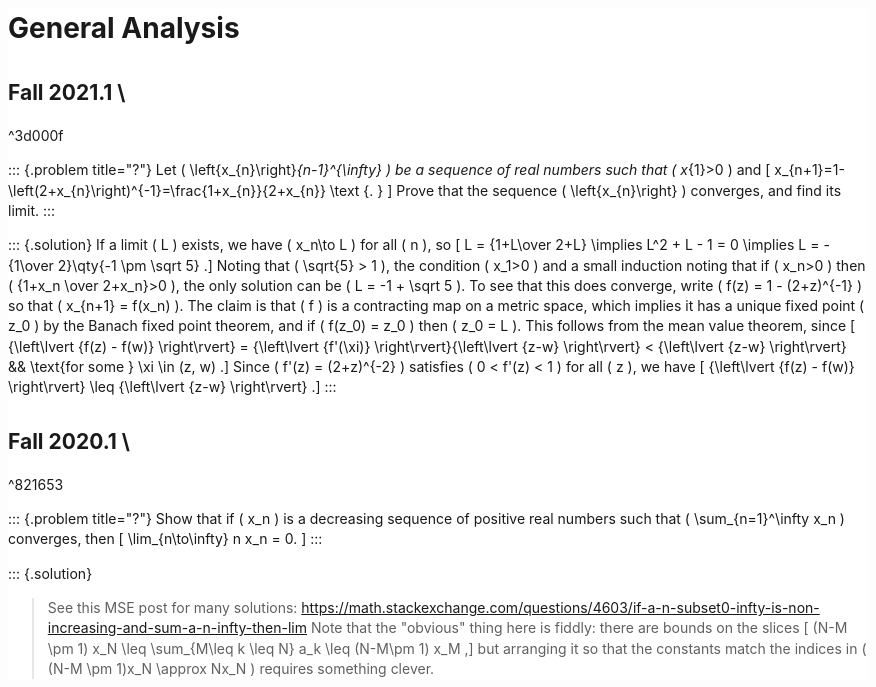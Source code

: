 # General Analysis

## Fall 2021.1 \

\^3d000f

::: {.problem title="?"}
Let \( \left\{x_{n}\right\}_{n-1}^{\infty} \) be a sequence of real numbers such that \( x_{1}>0 \) and
\[
x_{n+1}=1-\left(2+x_{n}\right)^{-1}=\frac{1+x_{n}}{2+x_{n}} \text {. }
\]
Prove that the sequence \( \left\{x_{n}\right\} \) converges, and find its limit.
:::

::: {.solution}
If a limit \( L \) exists, we have \( x_n\to L \) for all \( n \), so
\[
L = {1+L\over 2+L} \implies L^2 + L - 1 = 0 \implies L = -{1\over 2}\qty{-1 \pm \sqrt 5}
.\]
Noting that \( \sqrt{5} > 1 \), the condition \( x_1>0 \) and a small induction noting that if \( x_n>0 \) then \( {1+x_n \over 2+x_n}>0 \), the only solution can be \( L = -1 + \sqrt 5 \). To see that this does converge, write \( f(z) = 1 - (2+z)^{-1} \) so that \( x_{n+1} = f(x_n) \). The claim is that \( f \) is a contracting map on a metric space, which implies it has a unique fixed point \( z_0 \) by the Banach fixed point theorem, and if \( f(z_0) = z_0 \) then \( z_0 = L \). This follows from the mean value theorem, since
\[
{\left\lvert {f(z) - f(w)} \right\rvert} = {\left\lvert {f'(\xi)} \right\rvert}{\left\lvert {z-w} \right\rvert} < {\left\lvert {z-w} \right\rvert} && \text{for some } \xi \in (z, w)
.\]
Since \( f'(z) = (2+z)^{-2} \) satisfies \( 0 < f'(z) < 1 \) for all \( z \), we have
\[
{\left\lvert {f(z) - f(w)} \right\rvert} \leq {\left\lvert {z-w} \right\rvert}
.\]
:::

## Fall 2020.1 \

\^821653

::: {.problem title="?"}
Show that if \( x_n \) is a decreasing sequence of positive real numbers such that \( \sum_{n=1}^\infty x_n \) converges, then
\[
\lim_{n\to\infty} n x_n = 0.
\]
:::

::: {.solution}
> See this MSE post for many solutions: <https://math.stackexchange.com/questions/4603/if-a-n-subset0-infty-is-non-increasing-and-sum-a-n-infty-then-lim> Note that the "obvious" thing here is fiddly: there are bounds on the slices
> \[
> (N-M \pm 1) x_N \leq  \sum_{M\leq k \leq N} a_k \leq (N-M\pm 1) x_M
> ,\]
> but arranging it so that the constants match the indices in \( (N-M \pm 1)x_N \approx Nx_N \) requires something clever.
